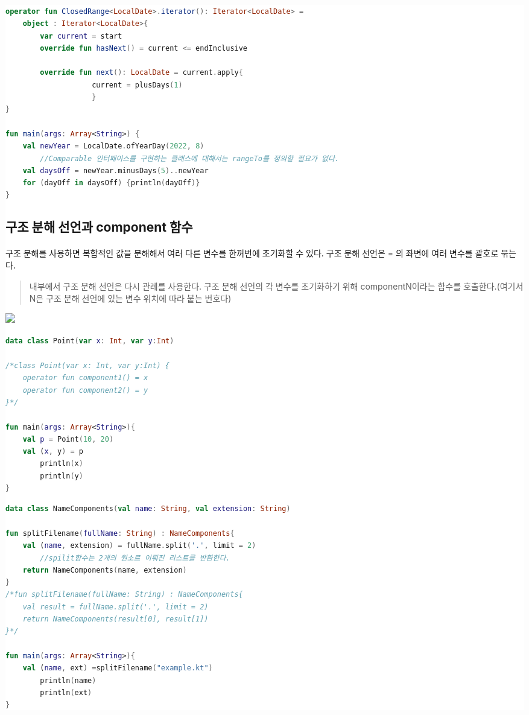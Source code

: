 ```kotlin
operator fun ClosedRange<LocalDate>.iterator(): Iterator<LocalDate> =
    object : Iterator<LocalDate>{
        var current = start
        override fun hasNext() = current <= endInclusive

        override fun next(): LocalDate = current.apply{
					current = plusDays(1)
					}
}

fun main(args: Array<String>) {
    val newYear = LocalDate.ofYearDay(2022, 8)
		//Comparable 인터페이스를 구현하는 클래스에 대해서는 rangeTo를 정의할 필요가 없다.
    val daysOff = newYear.minusDays(5)..newYear
    for (dayOff in daysOff) {println(dayOff)}
}
```

## 구조 분해 선언과 component 함수

구조 분해를 사용하면 복합적인 값을 분해해서 여러 다른 변수를 한꺼번에 초기화할 수 있다. 구조 분해 선언은 = 의 좌변에 여러 변수를 괄호로 묶는다.

> 내부에서 구조 분해 선언은 다시 관례를 사용한다. 구조 분해 선언의 각 변수를 초기화하기 위해 componentN이라는 함수를 호출한다.(여기서 N은 구조 분해 선언에 있는 변수 위치에 따라 붙는 번호다)
>

![](https://velog.velcdn.com/images/philipy/post/ccc2d82c-4ffa-4d64-b25d-c2256fef60b1/image.png)


```kotlin
data class Point(var x: Int, var y:Int)

/*class Point(var x: Int, var y:Int) {
    operator fun component1() = x
    operator fun component2() = y
}*/

fun main(args: Array<String>){
    val p = Point(10, 20)
    val (x, y) = p
		println(x)
		println(y)
}
```

```kotlin
data class NameComponents(val name: String, val extension: String)

fun splitFilename(fullName: String) : NameComponents{
    val (name, extension) = fullName.split('.', limit = 2)
		//spilit함수는 2개의 원소르 이뤄진 리스트를 반환한다.
    return NameComponents(name, extension)
}
/*fun splitFilename(fullName: String) : NameComponents{
    val result = fullName.split('.', limit = 2)
    return NameComponents(result[0], result[1])
}*/

fun main(args: Array<String>){
    val (name, ext) =splitFilename("example.kt")
		println(name)
		println(ext)
}
```
